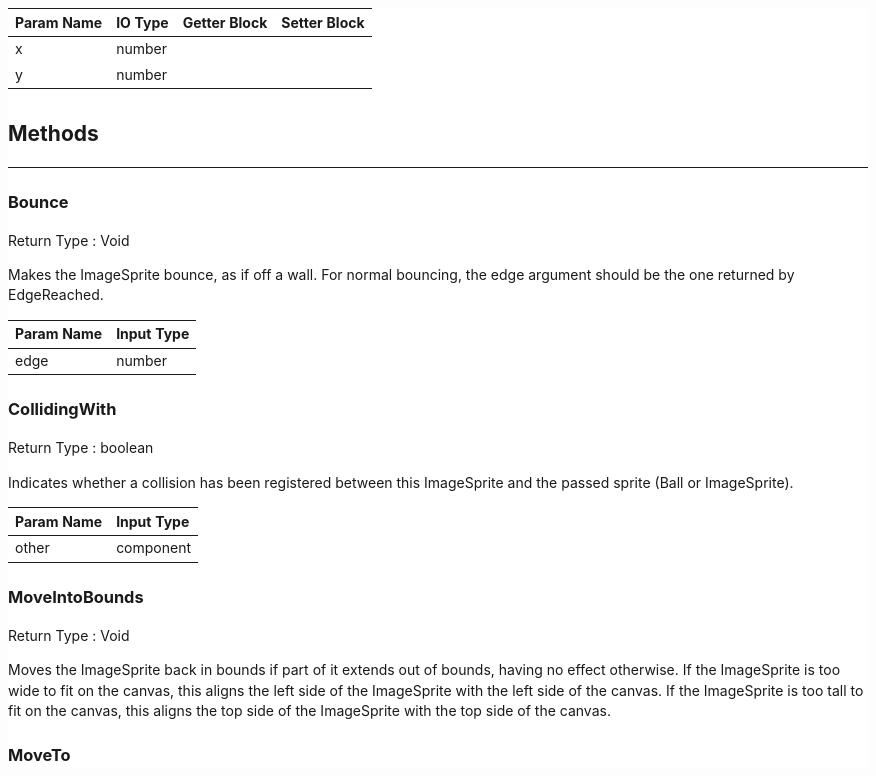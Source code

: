 | Param Name | IO Type                            | Getter Block                                                                               | Setter Block                                                                               |
| :--------- | :--------------------------------- | :----------------------------------------------------------------------------------------- | :----------------------------------------------------------------------------------------- |
| x          | <span class="number">number</span> | <div block-type = "getter" variable-name = x id = "param-get-imagesprite-touched-x"></div> | <div block-type = "setter" variable-name = x id = "param-set-imagesprite-touched-x"></div> |
| y          | <span class="number">number</span> | <div block-type = "getter" variable-name = y id = "param-get-imagesprite-touched-y"></div> | <div block-type = "setter" variable-name = y id = "param-set-imagesprite-touched-y"></div> |

## Methods

---

### Bounce

<div block-type = "component_method" component-selector = "ImageSprite" method-selector = "Bounce" id = "imagesprite-bounce"></div>

Return Type : <span class="void">Void</span>

Makes the ImageSprite bounce, as if off a wall. For normal bouncing, the edge argument should be the one returned by EdgeReached.

| Param Name | Input Type                         |
| :--------- | :--------------------------------- |
| edge       | <span class="number">number</span> |

### CollidingWith

<div block-type = "component_method" component-selector = "ImageSprite" method-selector = "CollidingWith" id = "imagesprite-collidingwith"></div>

Return Type : <span class="boolean">boolean</span>

Indicates whether a collision has been registered between this ImageSprite and the passed sprite (Ball or ImageSprite).

| Param Name | Input Type                               |
| :--------- | :--------------------------------------- |
| other      | <span class="component">component</span> |

### MoveIntoBounds

<div block-type = "component_method" component-selector = "ImageSprite" method-selector = "MoveIntoBounds" id = "imagesprite-moveintobounds"></div>

Return Type : <span class="void">Void</span>

Moves the ImageSprite back in bounds if part of it extends out of bounds, having no effect otherwise. If the ImageSprite is too wide to fit on the canvas, this aligns the left side of the ImageSprite with the left side of the canvas. If the ImageSprite is too tall to fit on the canvas, this aligns the top side of the ImageSprite with the top side of the canvas.

### MoveTo

<div block-type = "component_method" component-selector = "ImageSprite" method-selector = "MoveTo" id = "imagesprite-moveto"></div>
